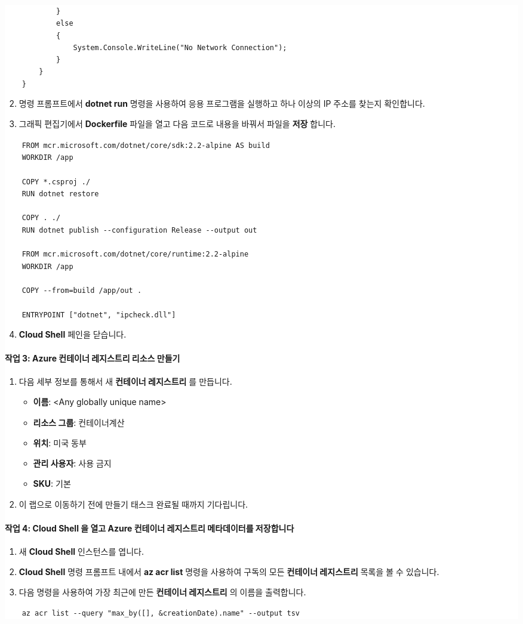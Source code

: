 ```
            }
            else
            {
                System.Console.WriteLine("No Network Connection");
            }
        }
    }
```

2.  명령 프롬프트에서 **dotnet run** 명령을 사용하여 응용 프로그램을 실행하고 하나 이상의 IP 주소를 찾는지 확인합니다.

3.  그래픽 편집기에서 **Dockerfile** 파일을 열고 다음 코드로 내용을 바꿔서 파일을 **저장** 합니다.

```
    FROM mcr.microsoft.com/dotnet/core/sdk:2.2-alpine AS build
    WORKDIR /app

    COPY *.csproj ./
    RUN dotnet restore

    COPY . ./
    RUN dotnet publish --configuration Release --output out

    FROM mcr.microsoft.com/dotnet/core/runtime:2.2-alpine
    WORKDIR /app

    COPY --from=build /app/out .

    ENTRYPOINT ["dotnet", "ipcheck.dll"]
```

4.  **Cloud Shell** 페인을 닫습니다.

#### 작업 3: Azure 컨테이너 레지스트리 리소스 만들기

1.  다음 세부 정보를 통해서 새 **컨테이너 레지스트리** 를 만듭니다.
    
      - **이름**: \<Any globally unique name\>
    
      - **리소스 그룹**: 컨테이너계산
    
      - **위치**: 미국 동부
    
      - **관리 사용자**: 사용 금지
    
      - **SKU**: 기본

2.  이 랩으로 이동하기 전에 만들기 태스크 완료될 때까지 기다립니다.

#### 작업 4: Cloud Shell 을 열고 Azure 컨테이너 레지스트리 메타데이터를 저장합니다

1.  새 **Cloud Shell** 인스턴스를 엽니다.

2.  **Cloud Shell** 명령 프롬프트 내에서 **az acr list** 명령을 사용하여 구독의 모든 **컨테이너 레지스트리** 목록을 볼 수 있습니다.

3.  다음 명령을 사용하여 가장 최근에 만든 **컨테이너 레지스트리** 의 이름을 출력합니다.

```
    az acr list --query "max_by([], &creationDate).name" --output tsv
```

